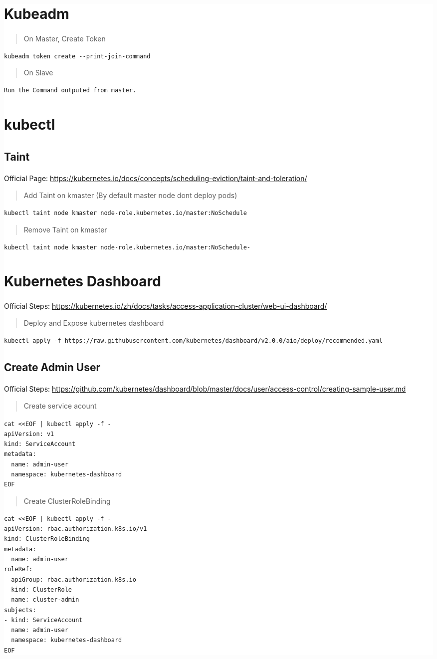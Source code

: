 # Kubeadm

> On Master, Create Token

    kubeadm token create --print-join-command

> On Slave

    Run the Command outputed from master.

# kubectl

## Taint

Official Page: https://kubernetes.io/docs/concepts/scheduling-eviction/taint-and-toleration/

> Add Taint on kmaster (By default master node dont deploy pods)

    kubectl taint node kmaster node-role.kubernetes.io/master:NoSchedule

> Remove Taint on kmaster

    kubectl taint node kmaster node-role.kubernetes.io/master:NoSchedule-

# Kubernetes Dashboard

Official Steps: https://kubernetes.io/zh/docs/tasks/access-application-cluster/web-ui-dashboard/

> Deploy and Expose kubernetes dashboard

    kubectl apply -f https://raw.githubusercontent.com/kubernetes/dashboard/v2.0.0/aio/deploy/recommended.yaml

## Create Admin User

Official Steps: https://github.com/kubernetes/dashboard/blob/master/docs/user/access-control/creating-sample-user.md

> Create service acount

    cat <<EOF | kubectl apply -f -
    apiVersion: v1
    kind: ServiceAccount
    metadata:
      name: admin-user
      namespace: kubernetes-dashboard
    EOF

> Create ClusterRoleBinding

    cat <<EOF | kubectl apply -f -
    apiVersion: rbac.authorization.k8s.io/v1
    kind: ClusterRoleBinding
    metadata:
      name: admin-user
    roleRef:
      apiGroup: rbac.authorization.k8s.io
      kind: ClusterRole
      name: cluster-admin
    subjects:
    - kind: ServiceAccount
      name: admin-user
      namespace: kubernetes-dashboard
    EOF
